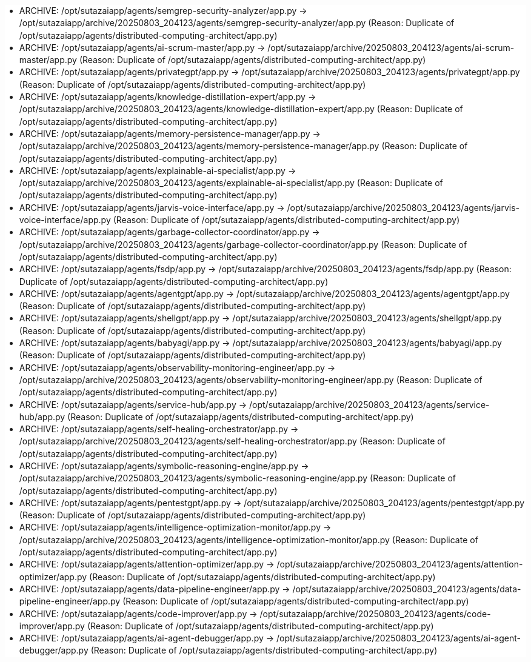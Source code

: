 - ARCHIVE: /opt/sutazaiapp/agents/semgrep-security-analyzer/app.py -> /opt/sutazaiapp/archive/20250803_204123/agents/semgrep-security-analyzer/app.py (Reason: Duplicate of /opt/sutazaiapp/agents/distributed-computing-architect/app.py)
- ARCHIVE: /opt/sutazaiapp/agents/ai-scrum-master/app.py -> /opt/sutazaiapp/archive/20250803_204123/agents/ai-scrum-master/app.py (Reason: Duplicate of /opt/sutazaiapp/agents/distributed-computing-architect/app.py)
- ARCHIVE: /opt/sutazaiapp/agents/privategpt/app.py -> /opt/sutazaiapp/archive/20250803_204123/agents/privategpt/app.py (Reason: Duplicate of /opt/sutazaiapp/agents/distributed-computing-architect/app.py)
- ARCHIVE: /opt/sutazaiapp/agents/knowledge-distillation-expert/app.py -> /opt/sutazaiapp/archive/20250803_204123/agents/knowledge-distillation-expert/app.py (Reason: Duplicate of /opt/sutazaiapp/agents/distributed-computing-architect/app.py)
- ARCHIVE: /opt/sutazaiapp/agents/memory-persistence-manager/app.py -> /opt/sutazaiapp/archive/20250803_204123/agents/memory-persistence-manager/app.py (Reason: Duplicate of /opt/sutazaiapp/agents/distributed-computing-architect/app.py)
- ARCHIVE: /opt/sutazaiapp/agents/explainable-ai-specialist/app.py -> /opt/sutazaiapp/archive/20250803_204123/agents/explainable-ai-specialist/app.py (Reason: Duplicate of /opt/sutazaiapp/agents/distributed-computing-architect/app.py)
- ARCHIVE: /opt/sutazaiapp/agents/jarvis-voice-interface/app.py -> /opt/sutazaiapp/archive/20250803_204123/agents/jarvis-voice-interface/app.py (Reason: Duplicate of /opt/sutazaiapp/agents/distributed-computing-architect/app.py)
- ARCHIVE: /opt/sutazaiapp/agents/garbage-collector-coordinator/app.py -> /opt/sutazaiapp/archive/20250803_204123/agents/garbage-collector-coordinator/app.py (Reason: Duplicate of /opt/sutazaiapp/agents/distributed-computing-architect/app.py)
- ARCHIVE: /opt/sutazaiapp/agents/fsdp/app.py -> /opt/sutazaiapp/archive/20250803_204123/agents/fsdp/app.py (Reason: Duplicate of /opt/sutazaiapp/agents/distributed-computing-architect/app.py)
- ARCHIVE: /opt/sutazaiapp/agents/agentgpt/app.py -> /opt/sutazaiapp/archive/20250803_204123/agents/agentgpt/app.py (Reason: Duplicate of /opt/sutazaiapp/agents/distributed-computing-architect/app.py)
- ARCHIVE: /opt/sutazaiapp/agents/shellgpt/app.py -> /opt/sutazaiapp/archive/20250803_204123/agents/shellgpt/app.py (Reason: Duplicate of /opt/sutazaiapp/agents/distributed-computing-architect/app.py)
- ARCHIVE: /opt/sutazaiapp/agents/babyagi/app.py -> /opt/sutazaiapp/archive/20250803_204123/agents/babyagi/app.py (Reason: Duplicate of /opt/sutazaiapp/agents/distributed-computing-architect/app.py)
- ARCHIVE: /opt/sutazaiapp/agents/observability-monitoring-engineer/app.py -> /opt/sutazaiapp/archive/20250803_204123/agents/observability-monitoring-engineer/app.py (Reason: Duplicate of /opt/sutazaiapp/agents/distributed-computing-architect/app.py)
- ARCHIVE: /opt/sutazaiapp/agents/service-hub/app.py -> /opt/sutazaiapp/archive/20250803_204123/agents/service-hub/app.py (Reason: Duplicate of /opt/sutazaiapp/agents/distributed-computing-architect/app.py)
- ARCHIVE: /opt/sutazaiapp/agents/self-healing-orchestrator/app.py -> /opt/sutazaiapp/archive/20250803_204123/agents/self-healing-orchestrator/app.py (Reason: Duplicate of /opt/sutazaiapp/agents/distributed-computing-architect/app.py)
- ARCHIVE: /opt/sutazaiapp/agents/symbolic-reasoning-engine/app.py -> /opt/sutazaiapp/archive/20250803_204123/agents/symbolic-reasoning-engine/app.py (Reason: Duplicate of /opt/sutazaiapp/agents/distributed-computing-architect/app.py)
- ARCHIVE: /opt/sutazaiapp/agents/pentestgpt/app.py -> /opt/sutazaiapp/archive/20250803_204123/agents/pentestgpt/app.py (Reason: Duplicate of /opt/sutazaiapp/agents/distributed-computing-architect/app.py)
- ARCHIVE: /opt/sutazaiapp/agents/intelligence-optimization-monitor/app.py -> /opt/sutazaiapp/archive/20250803_204123/agents/intelligence-optimization-monitor/app.py (Reason: Duplicate of /opt/sutazaiapp/agents/distributed-computing-architect/app.py)
- ARCHIVE: /opt/sutazaiapp/agents/attention-optimizer/app.py -> /opt/sutazaiapp/archive/20250803_204123/agents/attention-optimizer/app.py (Reason: Duplicate of /opt/sutazaiapp/agents/distributed-computing-architect/app.py)
- ARCHIVE: /opt/sutazaiapp/agents/data-pipeline-engineer/app.py -> /opt/sutazaiapp/archive/20250803_204123/agents/data-pipeline-engineer/app.py (Reason: Duplicate of /opt/sutazaiapp/agents/distributed-computing-architect/app.py)
- ARCHIVE: /opt/sutazaiapp/agents/code-improver/app.py -> /opt/sutazaiapp/archive/20250803_204123/agents/code-improver/app.py (Reason: Duplicate of /opt/sutazaiapp/agents/distributed-computing-architect/app.py)
- ARCHIVE: /opt/sutazaiapp/agents/ai-agent-debugger/app.py -> /opt/sutazaiapp/archive/20250803_204123/agents/ai-agent-debugger/app.py (Reason: Duplicate of /opt/sutazaiapp/agents/distributed-computing-architect/app.py)